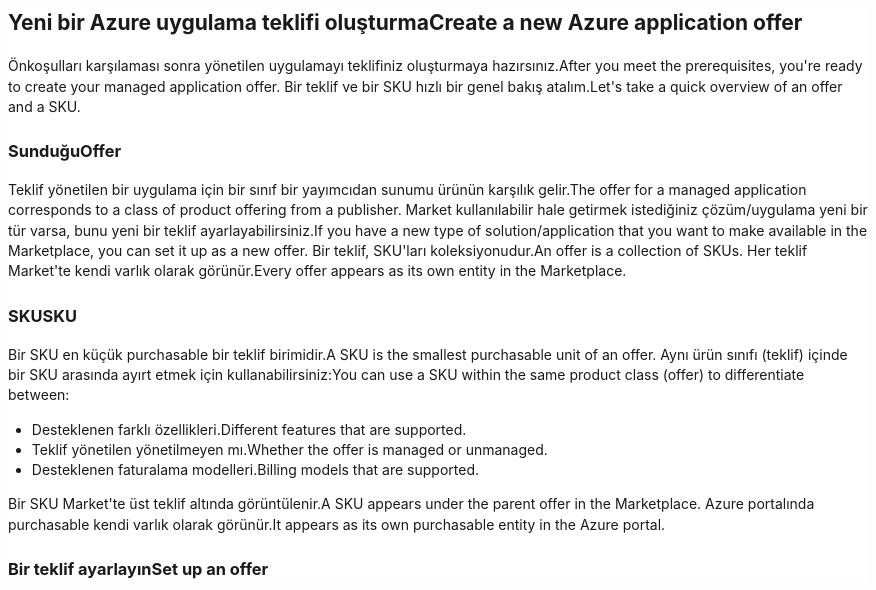 ## <a name="create-a-new-azure-application-offer"></a><span data-ttu-id="a0369-125">Yeni bir Azure uygulama teklifi oluşturma</span><span class="sxs-lookup"><span data-stu-id="a0369-125">Create a new Azure application offer</span></span>

<span data-ttu-id="a0369-126">Önkoşulları karşılaması sonra yönetilen uygulamayı teklifiniz oluşturmaya hazırsınız.</span><span class="sxs-lookup"><span data-stu-id="a0369-126">After you meet the prerequisites, you're ready to create your managed application offer.</span></span> <span data-ttu-id="a0369-127">Bir teklif ve bir SKU hızlı bir genel bakış atalım.</span><span class="sxs-lookup"><span data-stu-id="a0369-127">Let's take a quick overview of an offer and a SKU.</span></span>

### <a name="offer"></a><span data-ttu-id="a0369-128">Sunduğu</span><span class="sxs-lookup"><span data-stu-id="a0369-128">Offer</span></span>

<span data-ttu-id="a0369-129">Teklif yönetilen bir uygulama için bir sınıf bir yayımcıdan sunumu ürünün karşılık gelir.</span><span class="sxs-lookup"><span data-stu-id="a0369-129">The offer for a managed application corresponds to a class of product offering from a publisher.</span></span> <span data-ttu-id="a0369-130">Market kullanılabilir hale getirmek istediğiniz çözüm/uygulama yeni bir tür varsa, bunu yeni bir teklif ayarlayabilirsiniz.</span><span class="sxs-lookup"><span data-stu-id="a0369-130">If you have a new type of solution/application that you want to make available in the Marketplace, you can set it up as a new offer.</span></span> <span data-ttu-id="a0369-131">Bir teklif, SKU'ları koleksiyonudur.</span><span class="sxs-lookup"><span data-stu-id="a0369-131">An offer is a collection of SKUs.</span></span> <span data-ttu-id="a0369-132">Her teklif Market'te kendi varlık olarak görünür.</span><span class="sxs-lookup"><span data-stu-id="a0369-132">Every offer appears as its own entity in the Marketplace.</span></span>

### <a name="sku"></a><span data-ttu-id="a0369-133">SKU</span><span class="sxs-lookup"><span data-stu-id="a0369-133">SKU</span></span>

<span data-ttu-id="a0369-134">Bir SKU en küçük purchasable bir teklif birimidir.</span><span class="sxs-lookup"><span data-stu-id="a0369-134">A SKU is the smallest purchasable unit of an offer.</span></span> <span data-ttu-id="a0369-135">Aynı ürün sınıfı (teklif) içinde bir SKU arasında ayırt etmek için kullanabilirsiniz:</span><span class="sxs-lookup"><span data-stu-id="a0369-135">You can use a SKU within the same product class (offer) to differentiate between:</span></span>

* <span data-ttu-id="a0369-136">Desteklenen farklı özellikleri.</span><span class="sxs-lookup"><span data-stu-id="a0369-136">Different features that are supported.</span></span>
* <span data-ttu-id="a0369-137">Teklif yönetilen yönetilmeyen mı.</span><span class="sxs-lookup"><span data-stu-id="a0369-137">Whether the offer is managed or unmanaged.</span></span>
* <span data-ttu-id="a0369-138">Desteklenen faturalama modelleri.</span><span class="sxs-lookup"><span data-stu-id="a0369-138">Billing models that are supported.</span></span>

<span data-ttu-id="a0369-139">Bir SKU Market'te üst teklif altında görüntülenir.</span><span class="sxs-lookup"><span data-stu-id="a0369-139">A SKU appears under the parent offer in the Marketplace.</span></span> <span data-ttu-id="a0369-140">Azure portalında purchasable kendi varlık olarak görünür.</span><span class="sxs-lookup"><span data-stu-id="a0369-140">It appears as its own purchasable entity in the Azure portal.</span></span>

### <a name="set-up-an-offer"></a><span data-ttu-id="a0369-141">Bir teklif ayarlayın</span><span class="sxs-lookup"><span data-stu-id="a0369-141">Set up an offer</span></span>
